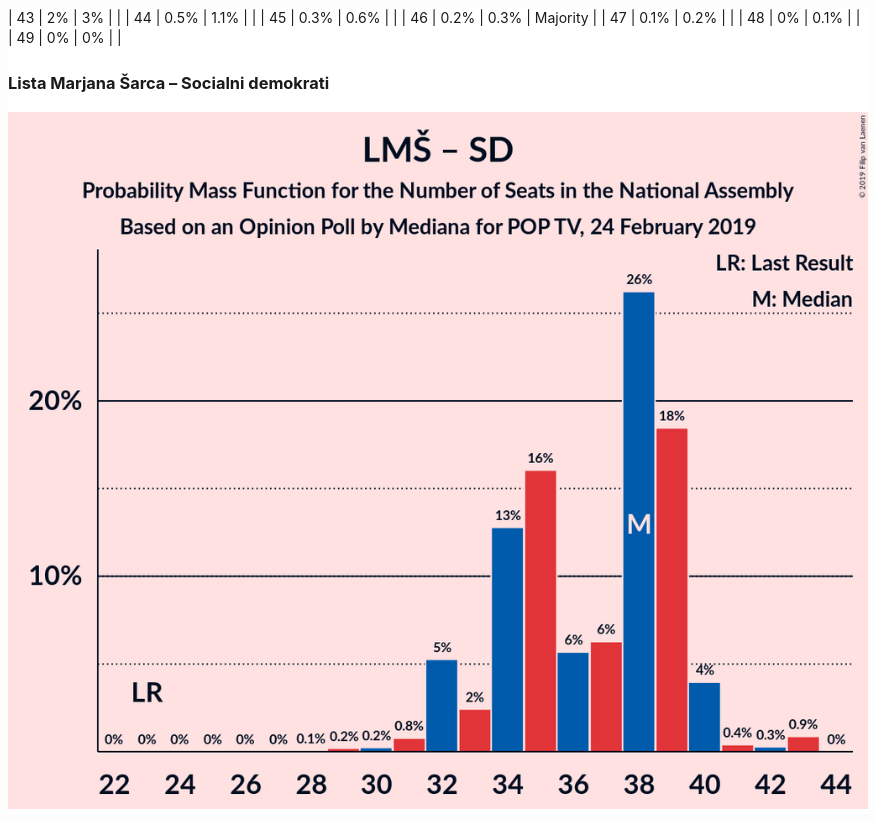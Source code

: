 | 43 | 2% | 3% |  |
| 44 | 0.5% | 1.1% |  |
| 45 | 0.3% | 0.6% |  |
| 46 | 0.2% | 0.3% | Majority |
| 47 | 0.1% | 0.2% |  |
| 48 | 0% | 0.1% |  |
| 49 | 0% | 0% |  |

### Lista Marjana Šarca – Socialni demokrati

![Graph with seats probability mass function not yet produced](2019-02-24-Mediana-coalitions-seats-pmf-lmš–sd.png "Seats Probability Mass Function")

